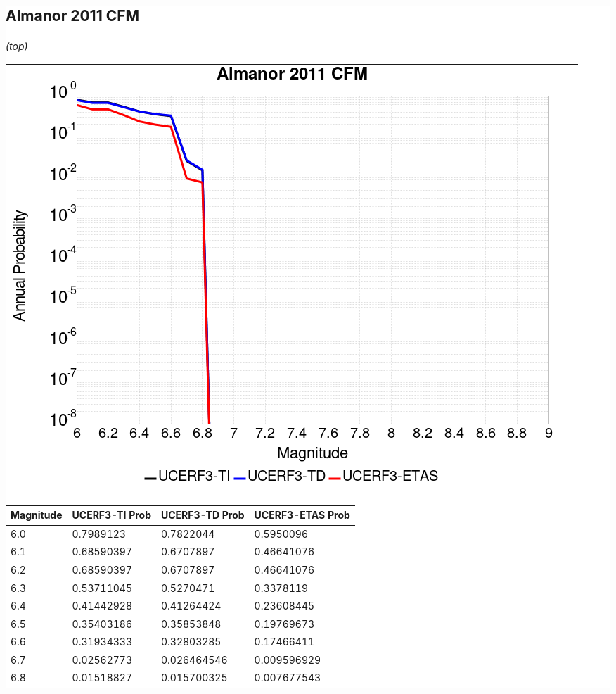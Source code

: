 ## Almanor 2011 CFM
*[(top)](#table-of-contents)*

| ![MPD](Almanor_2011_CFM.png) |
|-----|

| Magnitude | UCERF3-TI Prob | UCERF3-TD Prob | UCERF3-ETAS Prob |
|-----|-----|-----|-----|
| 6.0 | 0.7989123 | 0.7822044 | 0.5950096 |
| 6.1 | 0.68590397 | 0.6707897 | 0.46641076 |
| 6.2 | 0.68590397 | 0.6707897 | 0.46641076 |
| 6.3 | 0.53711045 | 0.5270471 | 0.3378119 |
| 6.4 | 0.41442928 | 0.41264424 | 0.23608445 |
| 6.5 | 0.35403186 | 0.35853848 | 0.19769673 |
| 6.6 | 0.31934333 | 0.32803285 | 0.17466411 |
| 6.7 | 0.02562773 | 0.026464546 | 0.009596929 |
| 6.8 | 0.01518827 | 0.015700325 | 0.007677543 |
